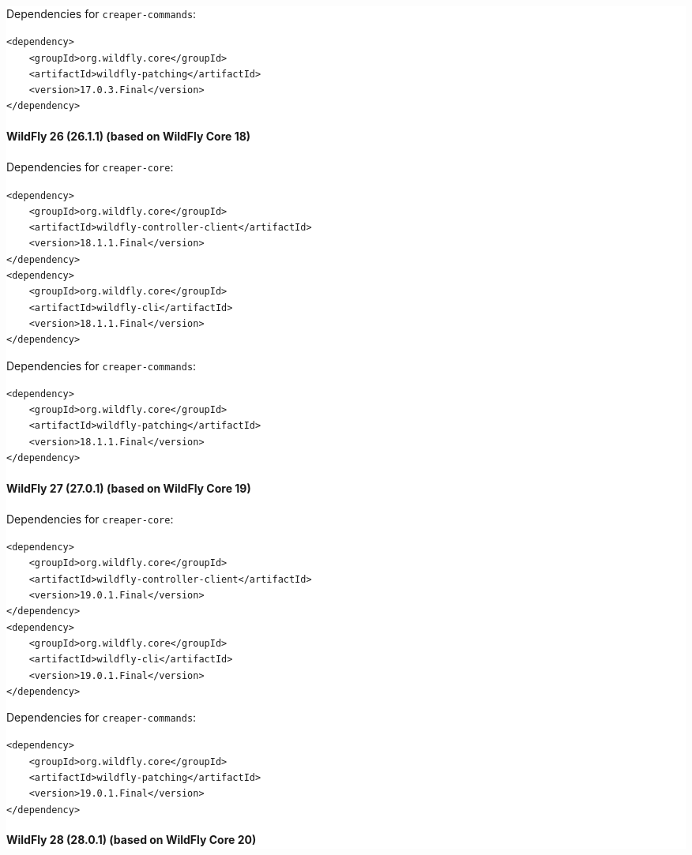 Dependencies for `creaper-commands`:

    <dependency>
        <groupId>org.wildfly.core</groupId>
        <artifactId>wildfly-patching</artifactId>
        <version>17.0.3.Final</version>
    </dependency>

#### WildFly 26 (26.1.1) (based on WildFly Core 18)

Dependencies for `creaper-core`:

    <dependency>
        <groupId>org.wildfly.core</groupId>
        <artifactId>wildfly-controller-client</artifactId>
        <version>18.1.1.Final</version>
    </dependency>
    <dependency>
        <groupId>org.wildfly.core</groupId>
        <artifactId>wildfly-cli</artifactId>
        <version>18.1.1.Final</version>
    </dependency>

Dependencies for `creaper-commands`:

    <dependency>
        <groupId>org.wildfly.core</groupId>
        <artifactId>wildfly-patching</artifactId>
        <version>18.1.1.Final</version>
    </dependency>

#### WildFly 27 (27.0.1) (based on WildFly Core 19)

Dependencies for `creaper-core`:

    <dependency>
        <groupId>org.wildfly.core</groupId>
        <artifactId>wildfly-controller-client</artifactId>
        <version>19.0.1.Final</version>
    </dependency>
    <dependency>
        <groupId>org.wildfly.core</groupId>
        <artifactId>wildfly-cli</artifactId>
        <version>19.0.1.Final</version>
    </dependency>

Dependencies for `creaper-commands`:

    <dependency>
        <groupId>org.wildfly.core</groupId>
        <artifactId>wildfly-patching</artifactId>
        <version>19.0.1.Final</version>
    </dependency>

#### WildFly 28 (28.0.1) (based on WildFly Core 20)
